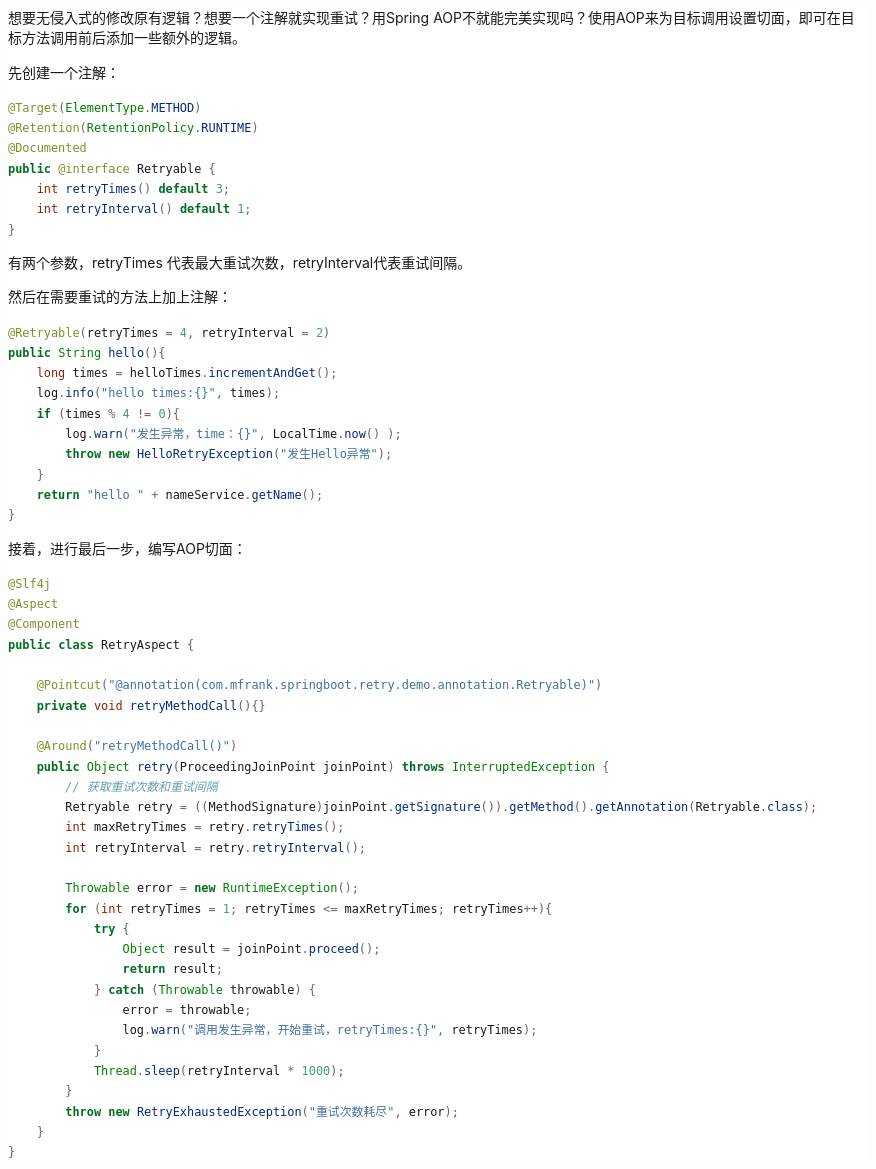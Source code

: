 想要无侵入式的修改原有逻辑？想要一个注解就实现重试？用Spring AOP不就能完美实现吗？使用AOP来为目标调用设置切面，即可在目标方法调用前后添加一些额外的逻辑。

先创建一个注解：

```java
@Target(ElementType.METHOD)
@Retention(RetentionPolicy.RUNTIME)
@Documented
public @interface Retryable {
    int retryTimes() default 3;
    int retryInterval() default 1;
}
```

有两个参数，retryTimes 代表最大重试次数，retryInterval代表重试间隔。

然后在需要重试的方法上加上注解：

```java
@Retryable(retryTimes = 4, retryInterval = 2)
public String hello(){
    long times = helloTimes.incrementAndGet();
    log.info("hello times:{}", times);
    if (times % 4 != 0){
        log.warn("发生异常，time：{}", LocalTime.now() );
        throw new HelloRetryException("发生Hello异常");
    }
    return "hello " + nameService.getName();
}
```

接着，进行最后一步，编写AOP切面：

```java
@Slf4j
@Aspect
@Component
public class RetryAspect {

    @Pointcut("@annotation(com.mfrank.springboot.retry.demo.annotation.Retryable)")
    private void retryMethodCall(){}

    @Around("retryMethodCall()")
    public Object retry(ProceedingJoinPoint joinPoint) throws InterruptedException {
        // 获取重试次数和重试间隔
        Retryable retry = ((MethodSignature)joinPoint.getSignature()).getMethod().getAnnotation(Retryable.class);
        int maxRetryTimes = retry.retryTimes();
        int retryInterval = retry.retryInterval();

        Throwable error = new RuntimeException();
        for (int retryTimes = 1; retryTimes <= maxRetryTimes; retryTimes++){
            try {
                Object result = joinPoint.proceed();
                return result;
            } catch (Throwable throwable) {
                error = throwable;
                log.warn("调用发生异常，开始重试，retryTimes:{}", retryTimes);
            }
            Thread.sleep(retryInterval * 1000);
        }
        throw new RetryExhaustedException("重试次数耗尽", error);
    }
}
```
